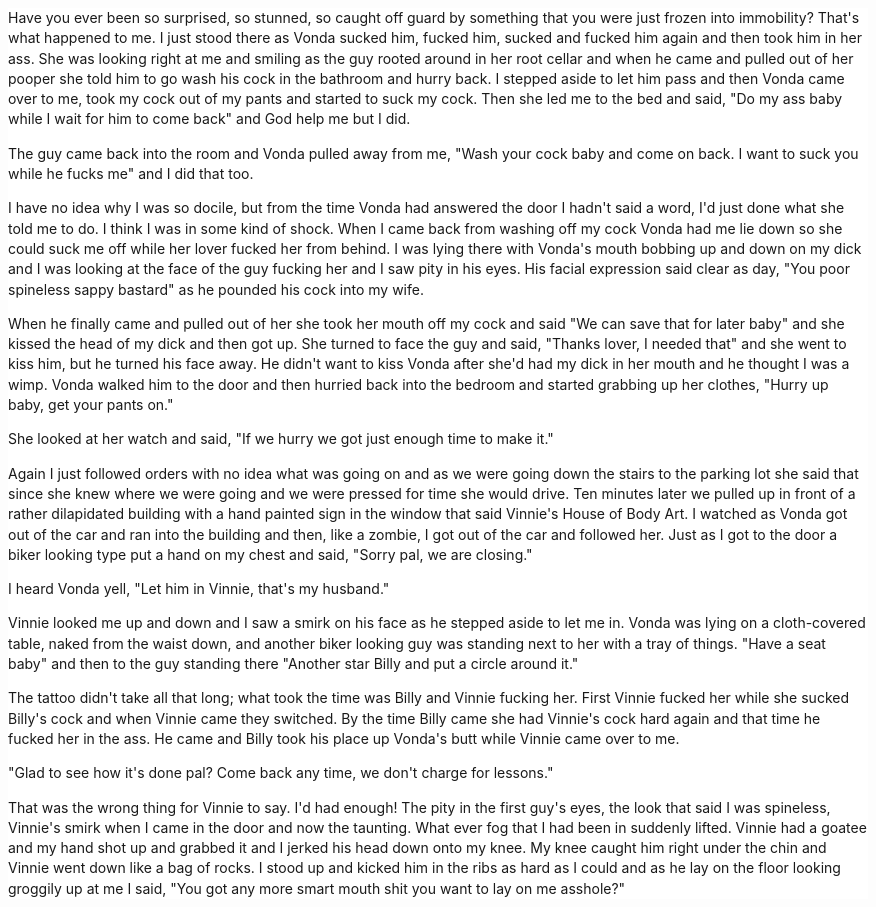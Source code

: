  Have you ever been so surprised, so stunned, so caught off guard by something that you were just frozen into immobility? That's what happened to me. I just stood there as Vonda sucked him, fucked him, sucked and fucked him again and then took him in her ass. She was looking right at me and smiling as the guy rooted around in her root cellar and when he came and pulled out of her pooper she told him to go wash his cock in the bathroom and hurry back. I stepped aside to let him pass and then Vonda came over to me, took my cock out of my pants and started to suck my cock. Then she led me to the bed and said, "Do my ass baby while I wait for him to come back" and God help me but I did. 

 The guy came back into the room and Vonda pulled away from me, "Wash your cock baby and come on back. I want to suck you while he fucks me" and I did that too. 

 I have no idea why I was so docile, but from the time Vonda had answered the door I hadn't said a word, I'd just done what she told me to do. I think I was in some kind of shock. When I came back from washing off my cock Vonda had me lie down so she could suck me off while her lover fucked her from behind. I was lying there with Vonda's mouth bobbing up and down on my dick and I was looking at the face of the guy fucking her and I saw pity in his eyes. His facial expression said clear as day, "You poor spineless sappy bastard" as he pounded his cock into my wife. 

 When he finally came and pulled out of her she took her mouth off my cock and said "We can save that for later baby" and she kissed the head of my dick and then got up. She turned to face the guy and said, "Thanks lover, I needed that" and she went to kiss him, but he turned his face away. He didn't want to kiss Vonda after she'd had my dick in her mouth and he thought I was a wimp. Vonda walked him to the door and then hurried back into the bedroom and started grabbing up her clothes, "Hurry up baby, get your pants on." 

 She looked at her watch and said, "If we hurry we got just enough time to make it." 

 Again I just followed orders with no idea what was going on and as we were going down the stairs to the parking lot she said that since she knew where we were going and we were pressed for time she would drive. Ten minutes later we pulled up in front of a rather dilapidated building with a hand painted sign in the window that said Vinnie's House of Body Art. I watched as Vonda got out of the car and ran into the building and then, like a zombie, I got out of the car and followed her. Just as I got to the door a biker looking type put a hand on my chest and said, "Sorry pal, we are closing." 

 I heard Vonda yell, "Let him in Vinnie, that's my husband." 

 Vinnie looked me up and down and I saw a smirk on his face as he stepped aside to let me in. Vonda was lying on a cloth-covered table, naked from the waist down, and another biker looking guy was standing next to her with a tray of things. "Have a seat baby" and then to the guy standing there "Another star Billy and put a circle around it." 

 The tattoo didn't take all that long; what took the time was Billy and Vinnie fucking her. First Vinnie fucked her while she sucked Billy's cock and when Vinnie came they switched. By the time Billy came she had Vinnie's cock hard again and that time he fucked her in the ass. He came and Billy took his place up Vonda's butt while Vinnie came over to me. 

 "Glad to see how it's done pal? Come back any time, we don't charge for lessons." 

 That was the wrong thing for Vinnie to say. I'd had enough! The pity in the first guy's eyes, the look that said I was spineless, Vinnie's smirk when I came in the door and now the taunting. What ever fog that I had been in suddenly lifted. Vinnie had a goatee and my hand shot up and grabbed it and I jerked his head down onto my knee. My knee caught him right under the chin and Vinnie went down like a bag of rocks. I stood up and kicked him in the ribs as hard as I could and as he lay on the floor looking groggily up at me I said, "You got any more smart mouth shit you want to lay on me asshole?" 
